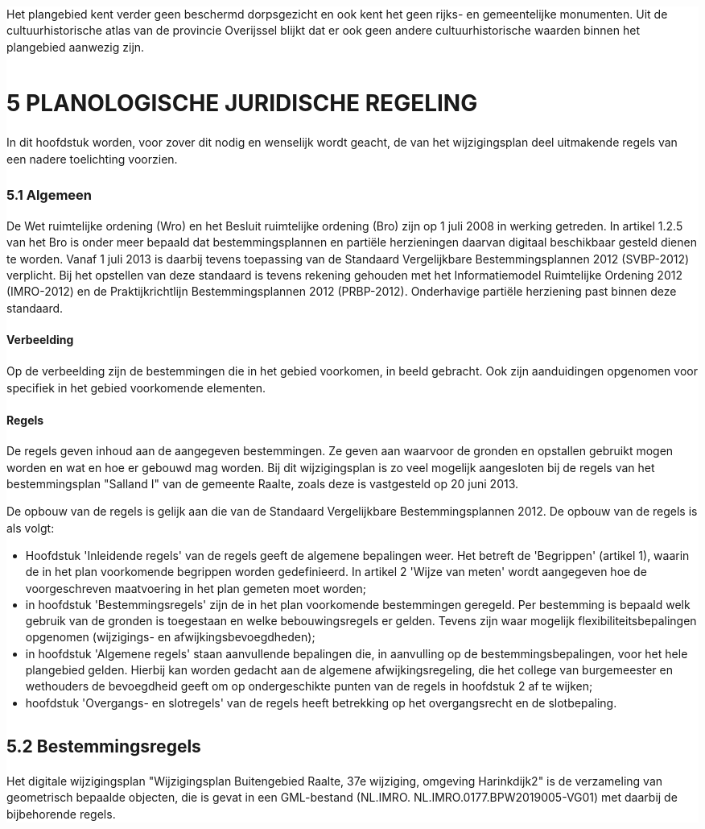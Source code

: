 Het plangebied kent verder geen beschermd dorpsgezicht en ook kent het geen rijks- en gemeentelijke monumenten. Uit de cultuurhistorische atlas van de provincie Overijssel blijkt dat er ook geen andere cultuurhistorische waarden binnen het plangebied aanwezig zijn.

# 5 PLANOLOGISCHE JURIDISCHE REGELING

In dit hoofdstuk worden, voor zover dit nodig en wenselijk wordt geacht, de van het wijzigingsplan deel uitmakende regels van een nadere toelichting voorzien.

### 5.1 Algemeen

De Wet ruimtelijke ordening (Wro) en het Besluit ruimtelijke ordening (Bro) zijn op 1 juli 2008 in werking getreden. In artikel 1.2.5 van het Bro is onder meer bepaald dat bestemmingsplannen en partiële herzieningen daarvan digitaal beschikbaar gesteld dienen te worden. Vanaf 1 juli 2013 is daarbij tevens toepassing van de Standaard Vergelijkbare Bestemmingsplannen 2012 (SVBP-2012) verplicht. Bij het opstellen van deze standaard is tevens rekening gehouden met het Informatiemodel Ruimtelijke Ordening 2012 (IMRO-2012) en de Praktijkrichtlijn Bestemmingsplannen 2012 (PRBP-2012). Onderhavige partiële herziening past binnen deze standaard.

#### Verbeelding

Op de verbeelding zijn de bestemmingen die in het gebied voorkomen, in beeld gebracht. Ook zijn aanduidingen opgenomen voor specifiek in het gebied voorkomende elementen.

#### Regels

De regels geven inhoud aan de aangegeven bestemmingen. Ze geven aan waarvoor de gronden en opstallen gebruikt mogen worden en wat en hoe er gebouwd mag worden. Bij dit wijzigingsplan is zo veel mogelijk aangesloten bij de regels van het bestemmingsplan "Salland I" van de gemeente Raalte, zoals deze is vastgesteld op 20 juni 2013.

De opbouw van de regels is gelijk aan die van de Standaard Vergelijkbare Bestemmingsplannen 2012. De opbouw van de regels is als volgt:

- Hoofdstuk 'Inleidende regels' van de regels geeft de algemene bepalingen weer. Het betreft de 'Begrippen' (artikel 1), waarin de in het plan voorkomende begrippen worden gedefinieerd. In artikel 2 'Wijze van meten' wordt aangegeven hoe de voorgeschreven maatvoering in het plan gemeten moet worden;
- in hoofdstuk 'Bestemmingsregels' zijn de in het plan voorkomende bestemmingen geregeld. Per bestemming is bepaald welk gebruik van de gronden is toegestaan en welke bebouwingsregels er gelden. Tevens zijn waar mogelijk flexibiliteitsbepalingen opgenomen (wijzigings- en afwijkingsbevoegdheden);
- in hoofdstuk 'Algemene regels' staan aanvullende bepalingen die, in aanvulling op de bestemmingsbepalingen, voor het hele plangebied gelden. Hierbij kan worden gedacht aan de algemene afwijkingsregeling, die het college van burgemeester en wethouders de bevoegdheid geeft om op ondergeschikte punten van de regels in hoofdstuk 2 af te wijken;
- hoofdstuk 'Overgangs- en slotregels' van de regels heeft betrekking op het overgangsrecht en de slotbepaling.

## 5.2 Bestemmingsregels

Het digitale wijzigingsplan "Wijzigingsplan Buitengebied Raalte, 37e wijziging, omgeving Harinkdijk2" is de verzameling van geometrisch bepaalde objecten, die is gevat in een GML-bestand (NL.IMRO. NL.IMRO.0177.BPW2019005-VG01) met daarbij de bijbehorende regels.
